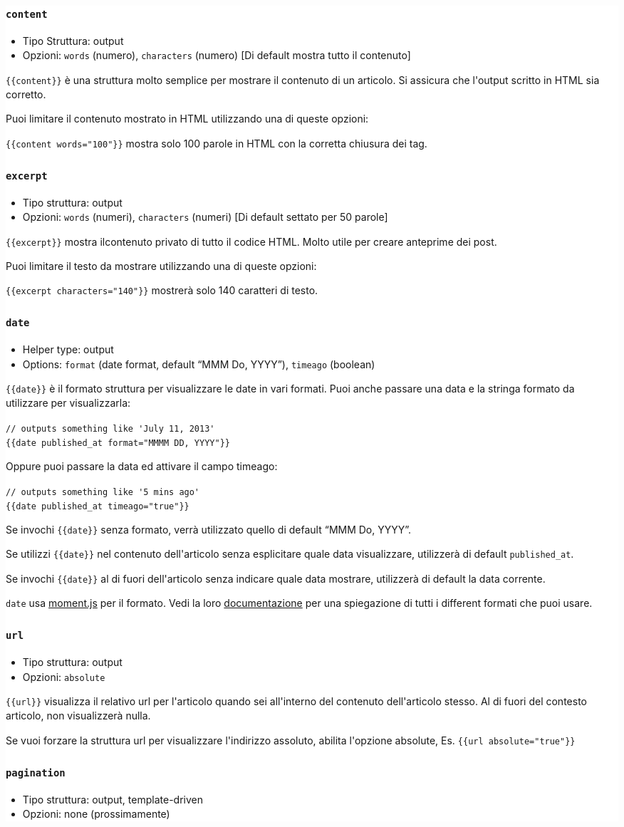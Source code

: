 ### <code>content</code> <a id="content-helper"></a>

*   Tipo Struttura: output
*   Opzioni: `words` (numero), `characters` (numero) [Di default mostra tutto il contenuto]

`{{content}}` è una struttura molto semplice per mostrare il contenuto di un articolo. Si assicura che l'output scritto in HTML sia corretto.

Puoi limitare il contenuto mostrato in HTML utilizzando una di queste opzioni:

`{{content words="100"}}` mostra solo 100 parole in HTML con la corretta chiusura dei tag.

### <code>excerpt</code> <a id="excerpt-helper"></a>

*   Tipo struttura: output
*   Opzioni: `words` (numeri), `characters` (numeri) [Di default settato per 50 parole]

`{{excerpt}}` mostra ilcontenuto privato di tutto il codice HTML. Molto utile per creare anteprime dei post.

Puoi limitare il testo da mostrare utilizzando una di queste opzioni:

`{{excerpt characters="140"}}` mostrerà solo 140 caratteri di testo.

### <code>date</code> <a id="date-helper"></a>

*   Helper type: output
*   Options: `format` (date format, default “MMM Do, YYYY”), `timeago` (boolean)

`{{date}}` è il formato struttura per visualizzare le date in vari formati. Puoi anche passare una data e la stringa formato da utilizzare per visualizzarla:

```
// outputs something like 'July 11, 2013'
{{date published_at format="MMMM DD, YYYY"}}
```
Oppure puoi passare la data ed attivare il campo timeago:

```
// outputs something like '5 mins ago'
{{date published_at timeago="true"}}
```

Se invochi `{{date}}` senza formato, verrà utilizzato quello di default “MMM Do, YYYY”.

Se utilizzi `{{date}}` nel contenuto dell'articolo senza esplicitare quale data visualizzare, utilizzerà di default `published_at`.

Se invochi  `{{date}}` al di fuori dell'articolo senza indicare quale data mostrare, utilizzerà di default la data corrente.

`date` usa [moment.js](http://momentjs.com/) per il formato. Vedi la loro [documentazione](http://momentjs.com/docs/#/parsing/string-format/) per una spiegazione di tutti i different formati che puoi usare.

### <code>url</code> <a id="url-helper"></a>

*   Tipo struttura: output
*   Opzioni: `absolute`

`{{url}}`  visualizza il relativo url per l'articolo quando sei all'interno del contenuto dell'articolo stesso. Al di fuori del contesto articolo, non visualizzerà nulla.

Se vuoi forzare la struttura url per visualizzare l'indirizzo assoluto, abilita l'opzione absolute, Es. `{{url absolute="true"}}`

###  <code>pagination</code> <a href="pagination-helper"></a>

*   Tipo struttura: output, template-driven
*   Opzioni: none (prossimamente)
